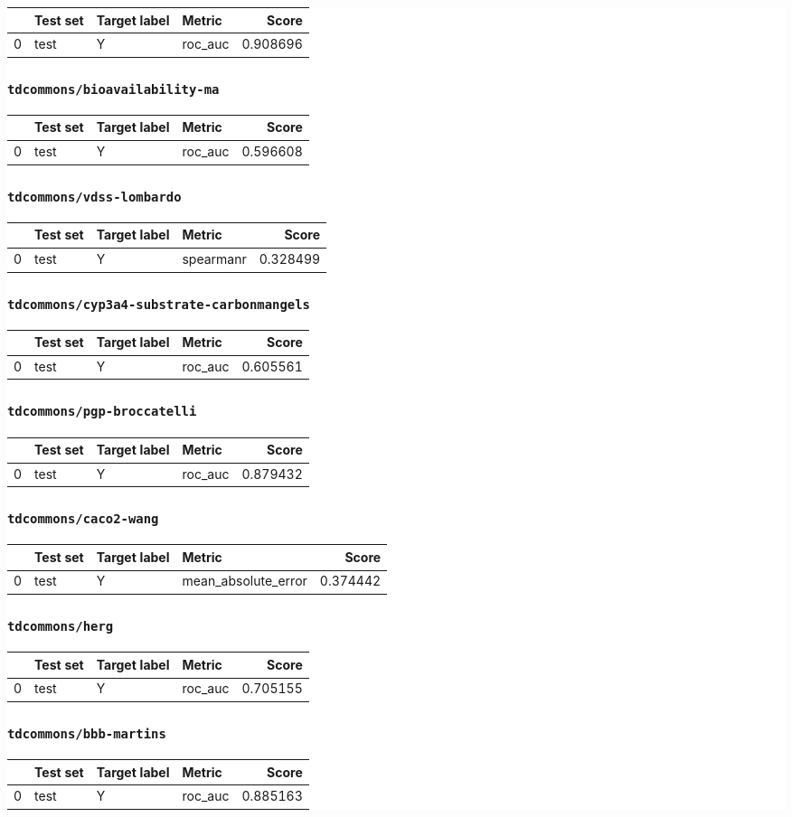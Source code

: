 |    | Test set   | Target label   | Metric   |    Score |
|---:|:-----------|:---------------|:---------|---------:|
|  0 | test       | Y              | roc_auc  | 0.908696 |


### `tdcommons/bioavailability-ma`

|    | Test set   | Target label   | Metric   |    Score |
|---:|:-----------|:---------------|:---------|---------:|
|  0 | test       | Y              | roc_auc  | 0.596608 |


### `tdcommons/vdss-lombardo`

|    | Test set   | Target label   | Metric    |    Score |
|---:|:-----------|:---------------|:----------|---------:|
|  0 | test       | Y              | spearmanr | 0.328499 |


### `tdcommons/cyp3a4-substrate-carbonmangels`

|    | Test set   | Target label   | Metric   |    Score |
|---:|:-----------|:---------------|:---------|---------:|
|  0 | test       | Y              | roc_auc  | 0.605561 |


### `tdcommons/pgp-broccatelli`

|    | Test set   | Target label   | Metric   |    Score |
|---:|:-----------|:---------------|:---------|---------:|
|  0 | test       | Y              | roc_auc  | 0.879432 |


### `tdcommons/caco2-wang`

|    | Test set   | Target label   | Metric              |    Score |
|---:|:-----------|:---------------|:--------------------|---------:|
|  0 | test       | Y              | mean_absolute_error | 0.374442 |


### `tdcommons/herg`

|    | Test set   | Target label   | Metric   |    Score |
|---:|:-----------|:---------------|:---------|---------:|
|  0 | test       | Y              | roc_auc  | 0.705155 |


### `tdcommons/bbb-martins`

|    | Test set   | Target label   | Metric   |    Score |
|---:|:-----------|:---------------|:---------|---------:|
|  0 | test       | Y              | roc_auc  | 0.885163 |
